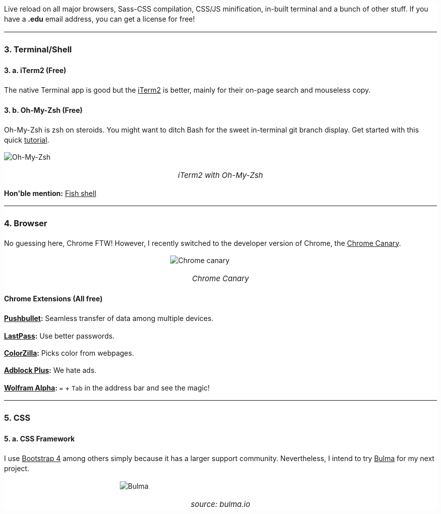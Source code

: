 Live reload on all major browsers, Sass-CSS compilation, CSS/JS minification, in-built terminal and a bunch of other stuff. If you have a **.edu** email address, you can get a license for free!

<hr>

### **3. Terminal/Shell**

#### **3. a. iTerm2** (Free)

The native Terminal app is good but the [iTerm2](https://www.iterm2.com) is better, mainly for their on-page search and mouseless copy.

#### **3. b. Oh-My-Zsh** (Free)

Oh-My-Zsh is zsh on steroids. You might want to ditch Bash for the sweet in-terminal git branch display. Get started with this quick [tutorial](https://www.smashingmagazine.com/2015/07/become-command-line-power-user-oh-my-zsh-z/).

<img alt="Oh-My-Zsh" src="/Front/assets/img/3/omz.png" style="width: 100%; height: auto; display: block; margin: 0 auto;"/>
<p style="text-align: center; font-size:15px;"><em>iTerm2 with Oh-My-Zsh</em></p>

**Hon'ble mention:** [Fish shell](https://fishshell.com/)

<hr>

### **4. Browser** 

No guessing here, Chrome FTW! However, I recently switched to the developer version of Chrome, the [Chrome Canary](https://www.google.com/chrome/browser/canary.html).

<img class="no-shadow" alt="Chrome canary" src="/Front/assets/img/3/canary.png" style="width: 200px; height: auto; display: block; margin: 0 auto;"/>
<p style="text-align: center; font-size:15px;"><em>Chrome Canary</em></p>

#### **Chrome Extensions** (All free)

**[Pushbullet](https://www.pushbullet.com/):** Seamless transfer of data among multiple devices.

**[LastPass](https://www.lastpass.com/):** Use better passwords.

**[ColorZilla](http://www.colorzilla.com/):** Picks color from webpages.

**[Adblock Plus](https://adblockplus.org/):** We hate ads.

**[Wolfram Alpha](https://www.wolframalpha.com/):** `=` + `Tab` in the address bar and see the magic!

<hr>

### **5. CSS**

#### **5. a. CSS Framework**

I use [Bootstrap 4](http://getbootstrap.com/) among others simply because it has a larger support community. Nevertheless, I intend to try [Bulma](http://bulma.io/) for my next project.

<img class="no-shadow" alt="Bulma" src="/Front/assets/img/3/bulma.jpg" style="width: 400px; height: auto; display: block; margin: 0 auto;"/>
<p style="text-align: center; font-size:15px;"><em>source: bulma.io</em></p>
